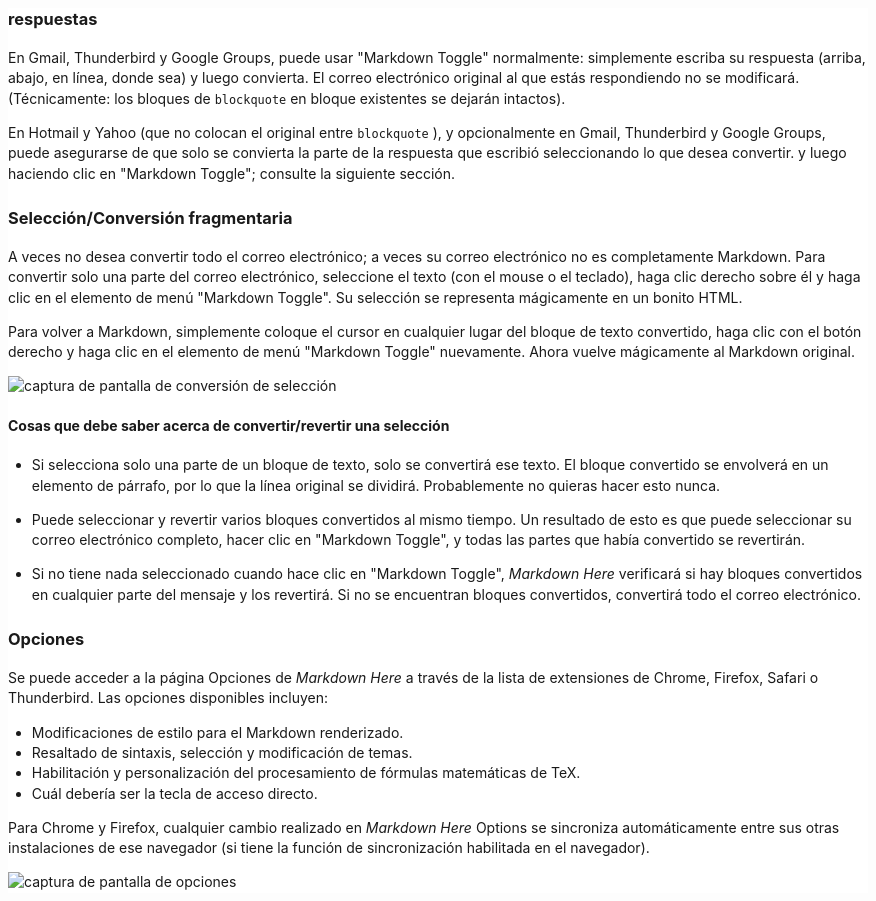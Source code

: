 ### respuestas

En Gmail, Thunderbird y Google Groups, puede usar "Markdown Toggle" normalmente: simplemente escriba su respuesta (arriba, abajo, en línea, donde sea) y luego convierta. El correo electrónico original al que estás respondiendo no se modificará. (Técnicamente: los bloques de `blockquote` en bloque existentes se dejarán intactos).

En Hotmail y Yahoo (que no colocan el original entre `blockquote` ), y opcionalmente en Gmail, Thunderbird y Google Groups, puede asegurarse de que solo se convierta la parte de la respuesta que escribió seleccionando lo que desea convertir. y luego haciendo clic en "Markdown Toggle"; consulte la siguiente sección.

### Selección/Conversión fragmentaria

A veces no desea convertir todo el correo electrónico; a veces su correo electrónico no es completamente Markdown. Para convertir solo una parte del correo electrónico, seleccione el texto (con el mouse o el teclado), haga clic derecho sobre él y haga clic en el elemento de menú "Markdown Toggle". Su selección se representa mágicamente en un bonito HTML.

Para volver a Markdown, simplemente coloque el cursor en cualquier lugar del bloque de texto convertido, haga clic con el botón derecho y haga clic en el elemento de menú "Markdown Toggle" nuevamente. Ahora vuelve mágicamente al Markdown original.

![captura de pantalla de conversión de selección](https://raw.github.com/adam-p/markdown-here/master/store-assets/markdown-here-image2.gimp.png)

#### Cosas que debe saber acerca de convertir/revertir una selección

- Si selecciona solo una parte de un bloque de texto, solo se convertirá ese texto. El bloque convertido se envolverá en un elemento de párrafo, por lo que la línea original se dividirá. Probablemente no quieras hacer esto nunca.

- Puede seleccionar y revertir varios bloques convertidos al mismo tiempo. Un resultado de esto es que puede seleccionar su correo electrónico completo, hacer clic en "Markdown Toggle", y todas las partes que había convertido se revertirán.

- Si no tiene nada seleccionado cuando hace clic en "Markdown Toggle", *Markdown Here* verificará si hay bloques convertidos en cualquier parte del mensaje y los revertirá. Si no se encuentran bloques convertidos, convertirá todo el correo electrónico.

### Opciones

Se puede acceder a la página Opciones de *Markdown Here* a través de la lista de extensiones de Chrome, Firefox, Safari o Thunderbird. Las opciones disponibles incluyen:

- Modificaciones de estilo para el Markdown renderizado.
- Resaltado de sintaxis, selección y modificación de temas.
- Habilitación y personalización del procesamiento de fórmulas matemáticas de TeX.
- Cuál debería ser la tecla de acceso directo.

Para Chrome y Firefox, cualquier cambio realizado en *Markdown Here* Options se sincroniza automáticamente entre sus otras instalaciones de ese navegador (si tiene la función de sincronización habilitada en el navegador).

![captura de pantalla de opciones](https://raw.githubusercontent.com/adam-p/markdown-here/master/store-assets/markdown-here-chrome-options-1.gimp.png)
